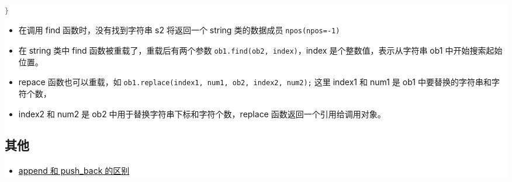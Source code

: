 ```cpp
}
```

- 在调用 find 函数时，没有找到字符串 s2 将返回一个 string 类的数据成员 `npos(npos=-1)`

- 在 string 类中 find 函数被重载了，重载后有两个参数 `ob1.find(ob2, index)`，index 是个整数值，表示从字符串 ob1 中开始搜索起始位置。

- repace 函数也可以重载，如 `ob1.replace(index1, num1, ob2, index2, num2);` 这里 index1 和 num1 是 ob1 中要替换的字符串和字符个数，

- index2 和 num2 是 ob2 中用于替换字符串下标和字符个数，replace 函数返回一个引用给调用对象。

## 其他

- [append 和 push_back 的区别](https://blog.csdn.net/weixin_44635198/article/details/104522387)
